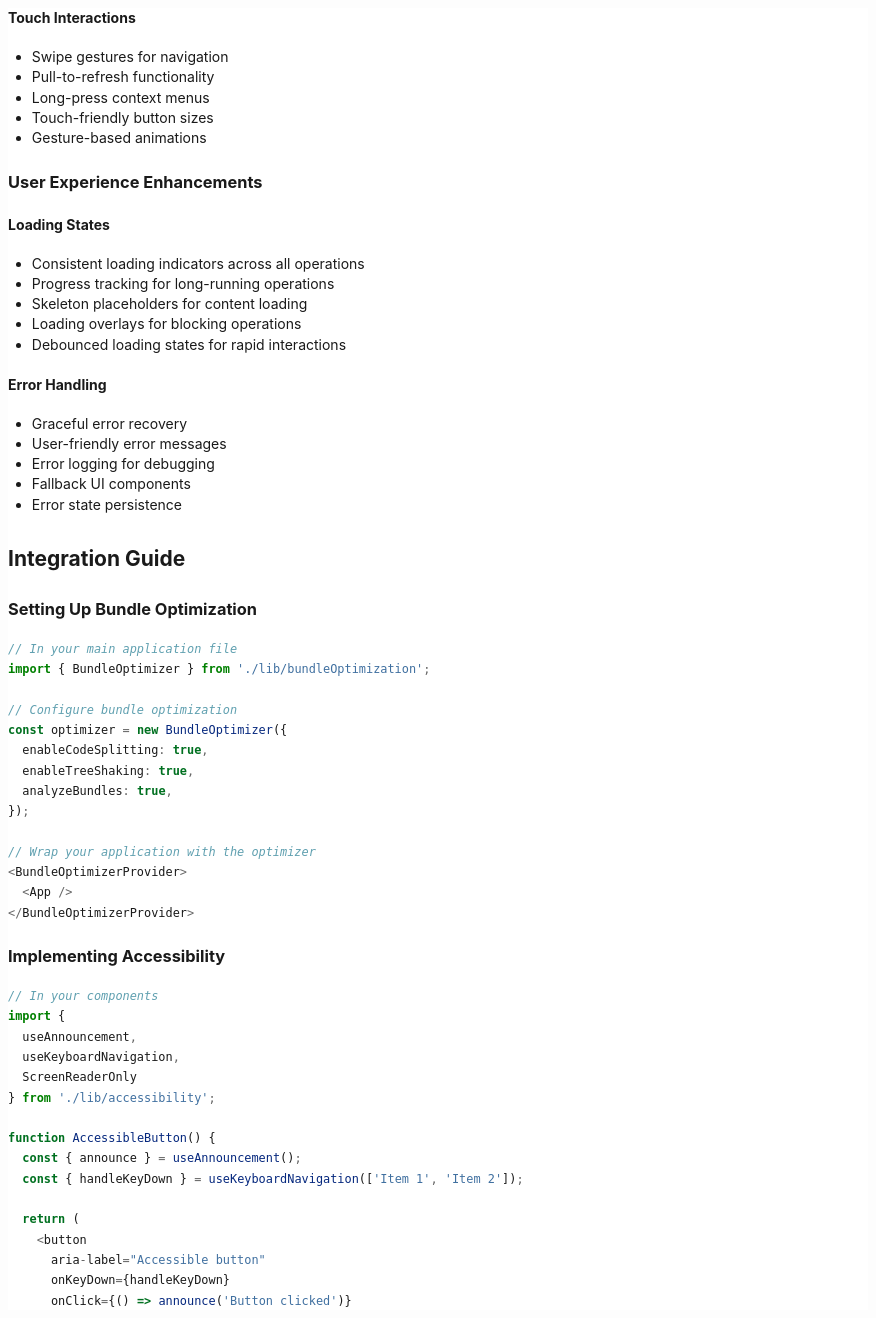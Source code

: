 #### Touch Interactions
- Swipe gestures for navigation
- Pull-to-refresh functionality
- Long-press context menus
- Touch-friendly button sizes
- Gesture-based animations

### User Experience Enhancements

#### Loading States
- Consistent loading indicators across all operations
- Progress tracking for long-running operations
- Skeleton placeholders for content loading
- Loading overlays for blocking operations
- Debounced loading states for rapid interactions

#### Error Handling
- Graceful error recovery
- User-friendly error messages
- Error logging for debugging
- Fallback UI components
- Error state persistence

## Integration Guide

### Setting Up Bundle Optimization

```typescript
// In your main application file
import { BundleOptimizer } from './lib/bundleOptimization';

// Configure bundle optimization
const optimizer = new BundleOptimizer({
  enableCodeSplitting: true,
  enableTreeShaking: true,
  analyzeBundles: true,
});

// Wrap your application with the optimizer
<BundleOptimizerProvider>
  <App />
</BundleOptimizerProvider>
```

### Implementing Accessibility

```typescript
// In your components
import { 
  useAnnouncement, 
  useKeyboardNavigation,
  ScreenReaderOnly 
} from './lib/accessibility';

function AccessibleButton() {
  const { announce } = useAnnouncement();
  const { handleKeyDown } = useKeyboardNavigation(['Item 1', 'Item 2']);
  
  return (
    <button
      aria-label="Accessible button"
      onKeyDown={handleKeyDown}
      onClick={() => announce('Button clicked')}
```